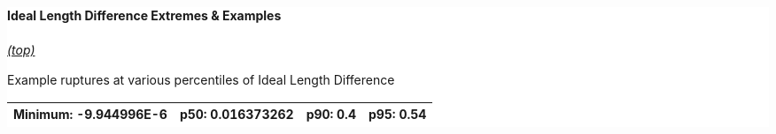 #### Ideal Length Difference Extremes & Examples
_[(top)](#table-of-contents)_

Example ruptures at various percentiles of Ideal Length Difference

| **Minimum: -9.944996E-6** | **p50: 0.016373262** | **p90: 0.4** | **p95: 0.54** |
|-----|-----|-----|-----|